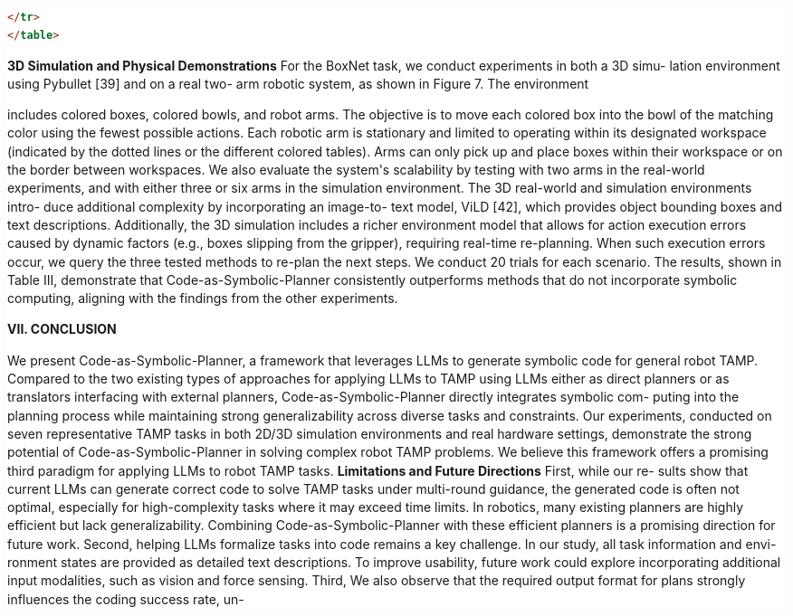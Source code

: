 ```html
</tr>
</table>
```

**3D Simulation and Physical Demonstrations** For the
BoxNet task, we conduct experiments in both a 3D simu-
lation environment using Pybullet [39] and on a real two-
arm robotic system, as shown in Figure 7. The environment

includes colored boxes, colored bowls, and robot arms. The
objective is to move each colored box into the bowl of
the matching color using the fewest possible actions. Each
robotic arm is stationary and limited to operating within
its designated workspace (indicated by the dotted lines or
the different colored tables). Arms can only pick up and
place boxes within their workspace or on the border between
workspaces. We also evaluate the system's scalability by
testing with two arms in the real-world experiments, and
with either three or six arms in the simulation environment.
The 3D real-world and simulation environments intro-
duce additional complexity by incorporating an image-to-
text model, ViLD [42], which provides object bounding
boxes and text descriptions. Additionally, the 3D simulation
includes a richer environment model that allows for action
execution errors caused by dynamic factors (e.g., boxes
slipping from the gripper), requiring real-time re-planning.
When such execution errors occur, we query the three tested
methods to re-plan the next steps.
We conduct 20 trials for each scenario. The results, shown
in Table III, demonstrate that Code-as-Symbolic-Planner
consistently outperforms methods that do not incorporate
symbolic computing, aligning with the findings from the
other experiments.

**VII. CONCLUSION**

We present Code-as-Symbolic-Planner, a framework that
leverages LLMs to generate symbolic code for general robot
TAMP. Compared to the two existing types of approaches
for applying LLMs to TAMP using LLMs either as direct
planners or as translators interfacing with external planners,
Code-as-Symbolic-Planner directly integrates symbolic com-
puting into the planning process while maintaining strong
generalizability across diverse tasks and constraints.
Our experiments, conducted on seven representative
TAMP tasks in both 2D/3D simulation environments and
real hardware settings, demonstrate the strong potential of
Code-as-Symbolic-Planner in solving complex robot TAMP
problems. We believe this framework offers a promising third
paradigm for applying LLMs to robot TAMP tasks.
**Limitations and Future Directions** First, while our re-
sults show that current LLMs can generate correct code to
solve TAMP tasks under multi-round guidance, the generated
code is often not optimal, especially for high-complexity
tasks where it may exceed time limits. In robotics, many
existing planners are highly efficient but lack generalizability.
Combining Code-as-Symbolic-Planner with these efficient
planners is a promising direction for future work.
Second, helping LLMs formalize tasks into code remains
a key challenge. In our study, all task information and envi-
ronment states are provided as detailed text descriptions. To
improve usability, future work could explore incorporating
additional input modalities, such as vision and force sensing.
Third, We also observe that the required output format
for plans strongly influences the coding success rate, un-